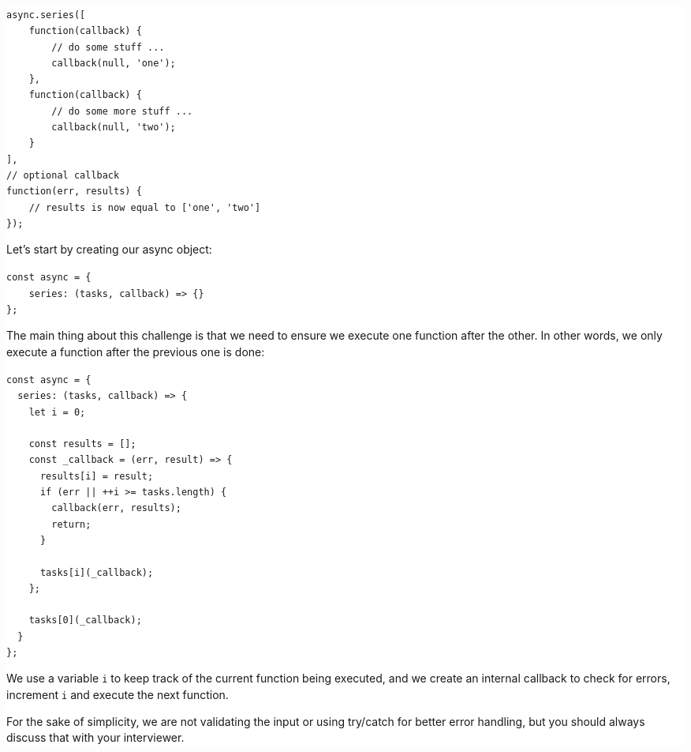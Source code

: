 ```
async.series([
    function(callback) {
        // do some stuff ...
        callback(null, 'one');
    },
    function(callback) {
        // do some more stuff ...
        callback(null, 'two');
    }
],
// optional callback
function(err, results) {
    // results is now equal to ['one', 'two']
});
```

Let’s start by creating our async object:

```
const async = {
    series: (tasks, callback) => {}
};
```

The main thing about this challenge is that we need to ensure we execute one function after the other. In other words, we only execute a function after the previous one is done:

```
const async = {
  series: (tasks, callback) => {
    let i = 0;

    const results = [];
    const _callback = (err, result) => {
      results[i] = result;
      if (err || ++i >= tasks.length) {
        callback(err, results);
        return;
      }

      tasks[i](_callback);
    };

    tasks[0](_callback);
  }
};
```

We use a variable `i` to keep track of the current function being executed, and we create an internal callback to check for errors, increment `i` and execute the next function.

For the sake of simplicity, we are not validating the input or using try/catch for better error handling, but you should always discuss that with your interviewer.
